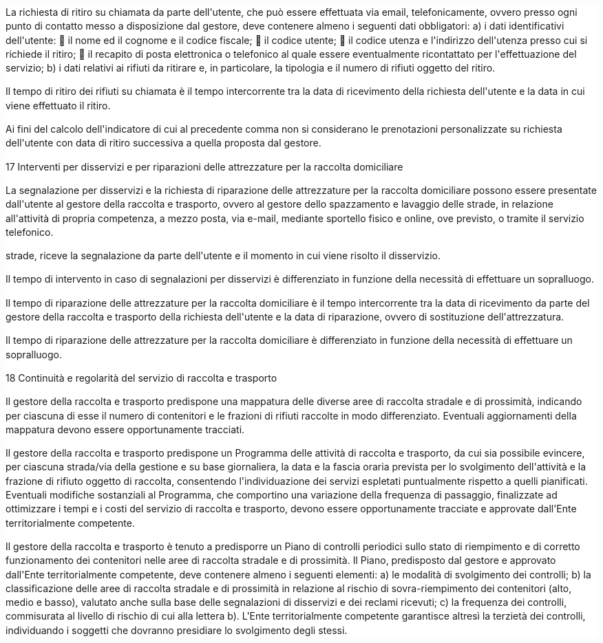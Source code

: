 La richiesta di ritiro su chiamata da parte dell'utente, che può essere effettuata via email, telefonicamente, ovvero presso ogni punto di contatto messo a disposizione dal gestore, deve contenere almeno i seguenti dati obbligatori: a) i dati identificativi dell'utente:  il nome ed il cognome e il codice fiscale;  il codice utente;  il codice utenza e l'indirizzo dell'utenza presso cui si richiede il ritiro;  il recapito di posta elettronica o telefonico al quale essere eventualmente ricontattato per l'effettuazione del servizio; b) i dati relativi ai rifiuti da ritirare e, in particolare, la tipologia e il numero di rifiuti oggetto del ritiro.

Il tempo di ritiro dei rifiuti su chiamata è il tempo intercorrente tra la data di ricevimento della richiesta dell'utente e la data in cui viene effettuato il ritiro.

Ai fini del calcolo dell'indicatore di cui al precedente comma non si considerano le prenotazioni personalizzate su richiesta dell'utente con data di ritiro successiva a quella proposta dal gestore.

17 Interventi per disservizi e per riparazioni delle attrezzature per la raccolta domiciliare

La segnalazione per disservizi e la richiesta di riparazione delle attrezzature per la raccolta domiciliare possono essere presentate dall'utente al gestore della raccolta e trasporto, ovvero al gestore dello spazzamento e lavaggio delle strade, in relazione all'attività di propria competenza, a mezzo posta, via e-mail, mediante sportello fisico e online, ove previsto, o tramite il servizio telefonico.

strade, riceve la segnalazione da parte dell'utente e il momento in cui viene risolto il disservizio.

Il tempo di intervento in caso di segnalazioni per disservizi è differenziato in funzione della necessità di effettuare un sopralluogo.

Il tempo di riparazione delle attrezzature per la raccolta domiciliare è il tempo intercorrente tra la data di ricevimento da parte del gestore della raccolta e trasporto della richiesta dell'utente e la data di riparazione, ovvero di sostituzione dell'attrezzatura.

Il tempo di riparazione delle attrezzature per la raccolta domiciliare è differenziato in funzione della necessità di effettuare un sopralluogo.

18 Continuità e regolarità del servizio di raccolta e trasporto

Il gestore della raccolta e trasporto predispone una mappatura delle diverse aree di raccolta stradale e di prossimità, indicando per ciascuna di esse il numero di contenitori e le frazioni di rifiuti raccolte in modo differenziato. Eventuali aggiornamenti della mappatura devono essere opportunamente tracciati.

Il gestore della raccolta e trasporto predispone un Programma delle attività di raccolta e trasporto, da cui sia possibile evincere, per ciascuna strada/via della gestione e su base giornaliera, la data e la fascia oraria prevista per lo svolgimento dell'attività e la frazione di rifiuto oggetto di raccolta, consentendo l'individuazione dei servizi espletati puntualmente rispetto a quelli pianificati. Eventuali modifiche sostanziali al Programma, che comportino una variazione della frequenza di passaggio, finalizzate ad ottimizzare i tempi e i costi del servizio di raccolta e trasporto, devono essere opportunamente tracciate e approvate dall'Ente territorialmente competente.

Il gestore della raccolta e trasporto è tenuto a predisporre un Piano di controlli periodici sullo stato di riempimento e di corretto funzionamento dei contenitori nelle aree di raccolta stradale e di prossimità. Il Piano, predisposto dal gestore e approvato dall'Ente territorialmente competente, deve contenere almeno i seguenti elementi: a) le modalità di svolgimento dei controlli; b) la classificazione delle aree di raccolta stradale e di prossimità in relazione al rischio di sovra-riempimento dei contenitori (alto, medio e basso), valutato anche sulla base delle segnalazioni di disservizi e dei reclami ricevuti; c) la frequenza dei controlli, commisurata al livello di rischio di cui alla lettera b). L'Ente territorialmente competente garantisce altresì la terzietà dei controlli, individuando i soggetti che dovranno presidiare lo svolgimento degli stessi.

